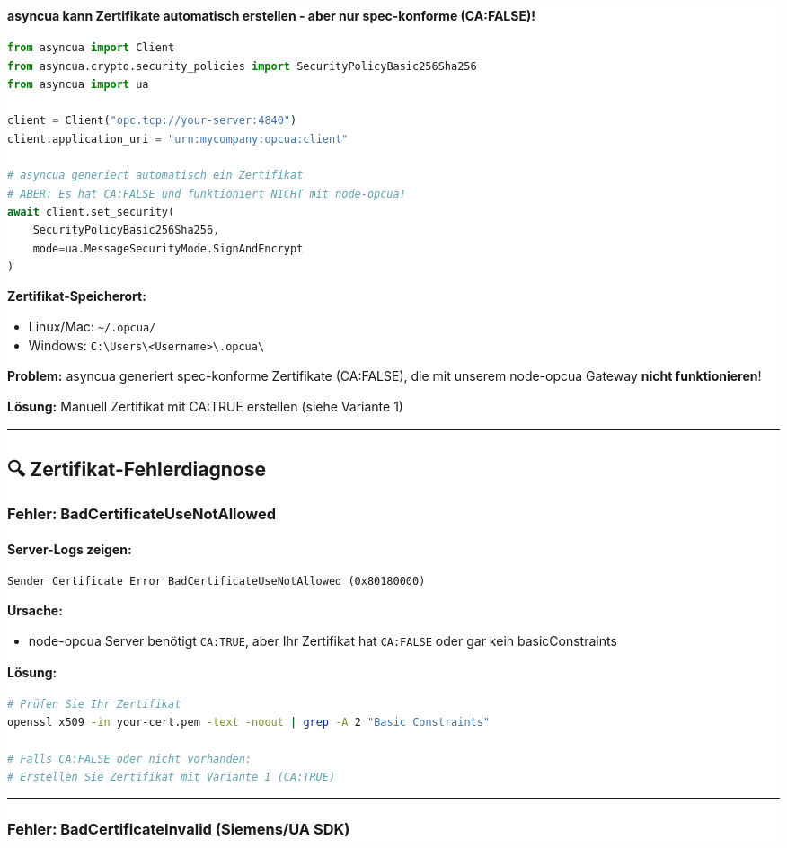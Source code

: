 **asyncua kann Zertifikate automatisch erstellen - aber nur spec-konforme (CA:FALSE)!**

```python
from asyncua import Client
from asyncua.crypto.security_policies import SecurityPolicyBasic256Sha256
from asyncua import ua

client = Client("opc.tcp://your-server:4840")
client.application_uri = "urn:mycompany:opcua:client"

# asyncua generiert automatisch ein Zertifikat
# ABER: Es hat CA:FALSE und funktioniert NICHT mit node-opcua!
await client.set_security(
    SecurityPolicyBasic256Sha256,
    mode=ua.MessageSecurityMode.SignAndEncrypt
)
```

**Zertifikat-Speicherort:**
- Linux/Mac: `~/.opcua/`
- Windows: `C:\Users\<Username>\.opcua\`

**Problem:** asyncua generiert spec-konforme Zertifikate (CA:FALSE), die mit unserem node-opcua Gateway **nicht funktionieren**!

**Lösung:** Manuell Zertifikat mit CA:TRUE erstellen (siehe Variante 1)

---

## 🔍 Zertifikat-Fehlerdiagnose

### Fehler: BadCertificateUseNotAllowed

**Server-Logs zeigen:**
```
Sender Certificate Error BadCertificateUseNotAllowed (0x80180000)
```

**Ursache:**
- node-opcua Server benötigt `CA:TRUE`, aber Ihr Zertifikat hat `CA:FALSE` oder gar kein basicConstraints

**Lösung:**
```bash
# Prüfen Sie Ihr Zertifikat
openssl x509 -in your-cert.pem -text -noout | grep -A 2 "Basic Constraints"

# Falls CA:FALSE oder nicht vorhanden:
# Erstellen Sie Zertifikat mit Variante 1 (CA:TRUE)
```

---

### Fehler: BadCertificateInvalid (Siemens/UA SDK)
